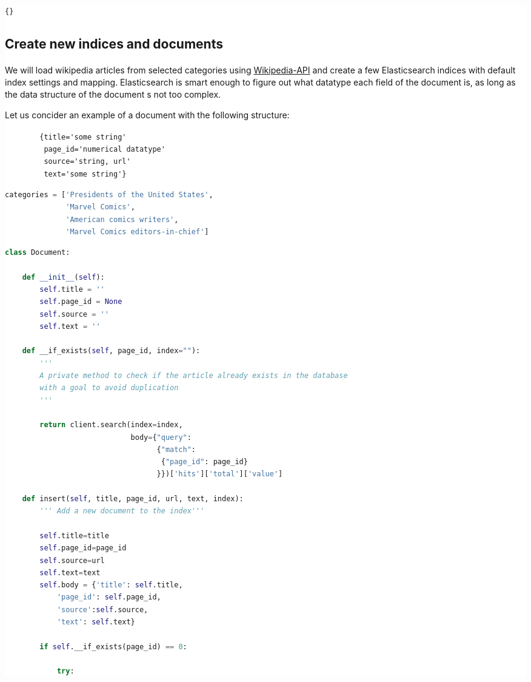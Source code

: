 


    {}



## Create new indices and documents

We will load wikipedia articles from selected categories using [Wikipedia-API](https://pypi.org/project/Wikipedia-API/) and create a few Elasticsearch indices with default index settings and mapping.
Elasticsearch is smart enough to figure out what datatype each field of the document is, as long as the data structure of the document s not too complex.

Let us concider an example of a document with the following structure:

```
        {title='some string'
         page_id='numerical datatype'
         source='string, url'
         text='some string'}

```


```python
categories = ['Presidents of the United States', 
              'Marvel Comics', 
              'American comics writers',
              'Marvel Comics editors-in-chief']
```


```python
class Document:
    
    def __init__(self):
        self.title = ''
        self.page_id = None
        self.source = ''
        self.text = ''
        
    def __if_exists(self, page_id, index=""):
        '''
        A private method to check if the article already exists in the database
        with a goal to avoid duplication
        '''
        
        return client.search(index=index, 
                             body={"query": 
                                   {"match": 
                                    {"page_id": page_id}
                                   }})['hits']['total']['value']
        
    def insert(self, title, page_id, url, text, index):
        ''' Add a new document to the index'''
        
        self.title=title
        self.page_id=page_id
        self.source=url
        self.text=text
        self.body = {'title': self.title,
            'page_id': self.page_id,
            'source':self.source,
            'text': self.text}
        
        if self.__if_exists(page_id) == 0:
        
            try:
```